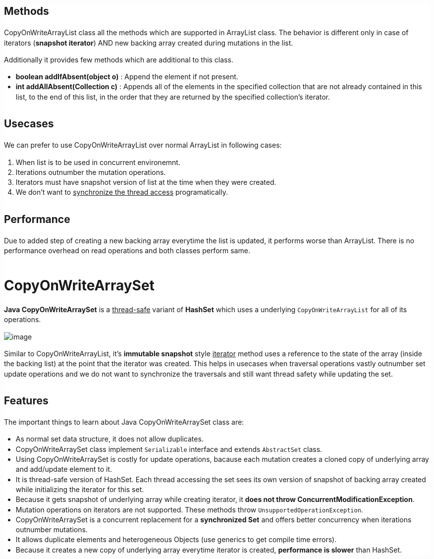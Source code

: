 ## Methods

CopyOnWriteArrayList class all the methods which are supported in ArrayList class. The behavior is different only in case of iterators (**snapshot iterator**) AND new backing array created during mutations in the list.

Additionally it provides few methods which are additional to this class.

- **boolean addIfAbsent(object o)** : Append the element if not present.
- **int addAllAbsent(Collection c)** : Appends all of the elements in the specified collection that are not already contained in this list, to the end of this list, in the order that they are returned by the specified collection’s iterator.

## Usecases

We can prefer to use CopyOnWriteArrayList over normal ArrayList in following cases:

1. When list is to be used in concurrent environemnt.
2. Iterations outnumber the mutation operations.
3. Iterators must have snapshot version of list at the time when they were created.
4. We don’t want to [synchronize the thread access](https://howtodoinjava.com/java/multi-threading/wait-notify-and-notifyall-methods/) programatically.

## Performance

Due to added step of creating a new backing array everytime the list is updated, it performs worse than ArrayList.
There is no performance overhead on read operations and both classes perform same.

# CopyOnWriteArraySet

**Java CopyOnWriteArraySet** is a [thread-safe](https://howtodoinjava.com/java/multi-threading/what-is-thread-safety/) variant of **HashSet** which uses a underlying `CopyOnWriteArrayList` for all of its operations.

![image](https://wx3.sinaimg.cn/large/69d4185bly1g228rcgmx5j209n09jwep.jpg)

Similar to CopyOnWriteArrayList, it’s **immutable snapshot** style [iterator](https://howtodoinjava.com/java/collections/java-iterator/) method uses a reference to the state of the array (inside the backing list) at the point that the iterator was created. This helps in usecases when traversal operations vastly outnumber set update operations and we do not want to synchronize the traversals and still want thread safety while updating the set.

##  Features

The important things to learn about Java CopyOnWriteArraySet class are:

- As normal set data structure, it does not allow duplicates.
- CopyOnWriteArraySet class implement `Serializable` interface and extends `AbstractSet` class.
- Using CopyOnWriteArraySet is costly for update operations, bacause each mutation creates a cloned copy of underlying array and add/update element to it.
- It is thread-safe version of HashSet. Each thread accessing the set sees its own version of snapshot of backing array created while initializing the iterator for this set.
- Because it gets snapshot of underlying array while creating iterator, it **does not throw ConcurrentModificationException**.
- Mutation operations on iterators are not supported. These methods throw `UnsupportedOperationException`.
- CopyOnWriteArraySet is a concurrent replacement for a **synchronized Set** and offers better concurrency when iterations outnumber mutations.
- It allows duplicate elements and heterogeneous Objects (use generics to get compile time errors).
- Because it creates a new copy of underlying array everytime iterator is created, **performance is slower** than HashSet.
